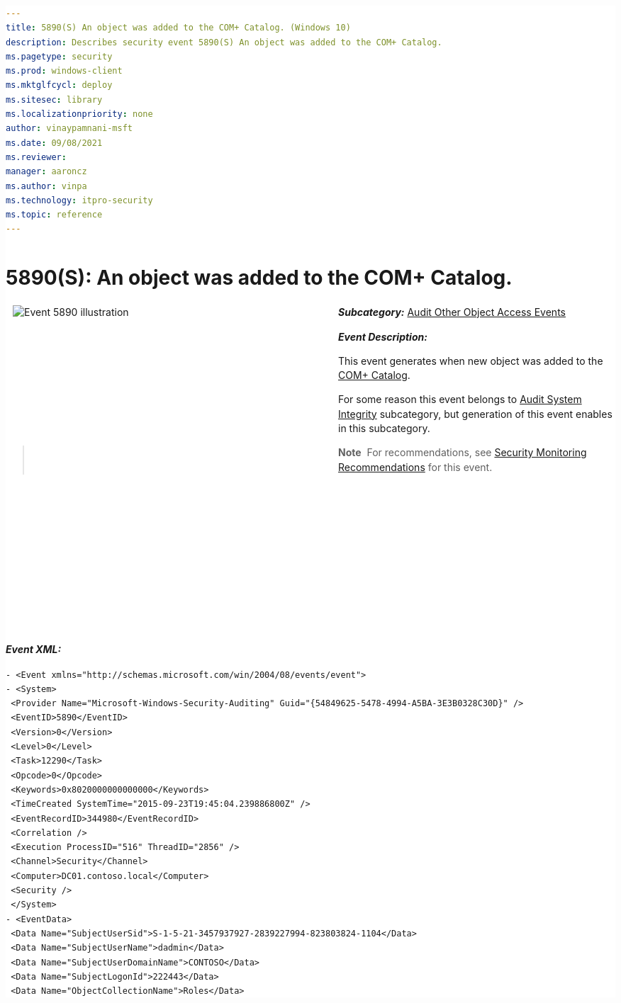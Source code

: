 ```yaml
---
title: 5890(S) An object was added to the COM+ Catalog. (Windows 10)
description: Describes security event 5890(S) An object was added to the COM+ Catalog.
ms.pagetype: security
ms.prod: windows-client
ms.mktglfcycl: deploy
ms.sitesec: library
ms.localizationpriority: none
author: vinaypamnani-msft
ms.date: 09/08/2021
ms.reviewer: 
manager: aaroncz
ms.author: vinpa
ms.technology: itpro-security
ms.topic: reference
---
```


# 5890(S): An object was added to the COM+ Catalog.


<img src="images/event-5890.png" alt="Event 5890 illustration" width="449" height="462" hspace="10" align="left" />

***Subcategory:***&nbsp;[Audit Other Object Access Events](audit-other-object-access-events.md)

***Event Description:***

This event generates when new object was added to the [COM+ Catalog](/windows/win32/cossdk/the-com--catalog).

For some reason this event belongs to [Audit System Integrity](event-5890.md) subcategory, but generation of this event enables in this subcategory.

> **Note**&nbsp;&nbsp;For recommendations, see [Security Monitoring Recommendations](#security-monitoring-recommendations) for this event.

<br clear="all">

***Event XML:***
```
- <Event xmlns="http://schemas.microsoft.com/win/2004/08/events/event">
- <System>
 <Provider Name="Microsoft-Windows-Security-Auditing" Guid="{54849625-5478-4994-A5BA-3E3B0328C30D}" /> 
 <EventID>5890</EventID> 
 <Version>0</Version> 
 <Level>0</Level> 
 <Task>12290</Task> 
 <Opcode>0</Opcode> 
 <Keywords>0x8020000000000000</Keywords> 
 <TimeCreated SystemTime="2015-09-23T19:45:04.239886800Z" /> 
 <EventRecordID>344980</EventRecordID> 
 <Correlation /> 
 <Execution ProcessID="516" ThreadID="2856" /> 
 <Channel>Security</Channel> 
 <Computer>DC01.contoso.local</Computer> 
 <Security /> 
 </System>
- <EventData>
 <Data Name="SubjectUserSid">S-1-5-21-3457937927-2839227994-823803824-1104</Data> 
 <Data Name="SubjectUserName">dadmin</Data> 
 <Data Name="SubjectUserDomainName">CONTOSO</Data> 
 <Data Name="SubjectLogonId">222443</Data> 
 <Data Name="ObjectCollectionName">Roles</Data> 
```
